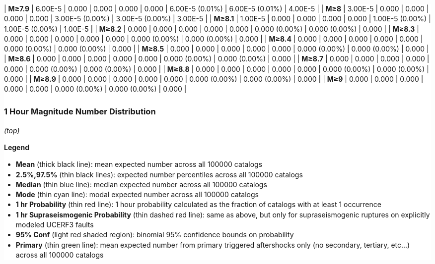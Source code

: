 | **M&ge;7.9** | 6.00E-5 | 0.000 | 0.000 | 0.000 | 0.000 | 6.00E-5 (0.01%) | 6.00E-5 (0.01%) | 4.00E-5 |
| **M&ge;8** | 3.00E-5 | 0.000 | 0.000 | 0.000 | 0.000 | 3.00E-5 (0.00%) | 3.00E-5 (0.00%) | 3.00E-5 |
| **M&ge;8.1** | 1.00E-5 | 0.000 | 0.000 | 0.000 | 0.000 | 1.00E-5 (0.00%) | 1.00E-5 (0.00%) | 1.00E-5 |
| **M&ge;8.2** | 0.000 | 0.000 | 0.000 | 0.000 | 0.000 | 0.000 (0.00%) | 0.000 (0.00%) | 0.000 |
| **M&ge;8.3** | 0.000 | 0.000 | 0.000 | 0.000 | 0.000 | 0.000 (0.00%) | 0.000 (0.00%) | 0.000 |
| **M&ge;8.4** | 0.000 | 0.000 | 0.000 | 0.000 | 0.000 | 0.000 (0.00%) | 0.000 (0.00%) | 0.000 |
| **M&ge;8.5** | 0.000 | 0.000 | 0.000 | 0.000 | 0.000 | 0.000 (0.00%) | 0.000 (0.00%) | 0.000 |
| **M&ge;8.6** | 0.000 | 0.000 | 0.000 | 0.000 | 0.000 | 0.000 (0.00%) | 0.000 (0.00%) | 0.000 |
| **M&ge;8.7** | 0.000 | 0.000 | 0.000 | 0.000 | 0.000 | 0.000 (0.00%) | 0.000 (0.00%) | 0.000 |
| **M&ge;8.8** | 0.000 | 0.000 | 0.000 | 0.000 | 0.000 | 0.000 (0.00%) | 0.000 (0.00%) | 0.000 |
| **M&ge;8.9** | 0.000 | 0.000 | 0.000 | 0.000 | 0.000 | 0.000 (0.00%) | 0.000 (0.00%) | 0.000 |
| **M&ge;9** | 0.000 | 0.000 | 0.000 | 0.000 | 0.000 | 0.000 (0.00%) | 0.000 (0.00%) | 0.000 |

### 1 Hour Magnitude Number Distribution
*[(top)](#table-of-contents)*

**Legend**
* **Mean** (thick black line): mean expected number across all 100000 catalogs
* **2.5%,97.5%** (thin black lines): expected number percentiles across all 100000 catalogs
* **Median** (thin blue line): median expected number across all 100000 catalogs
* **Mode** (thin cyan line): modal expected number across all 100000 catalogs
* **1 hr Probability** (thin red line): 1 hour probability calculated as the fraction of catalogs with at least 1 occurrence
* **1 hr Supraseismogenic Probability** (thin dashed red line): same as above, but only for supraseismogenic ruptures on explicitly modeled UCERF3 faults
* **95% Conf** (light red shaded region): binomial 95% confidence bounds on probability
* **Primary** (thin green line): mean expected number from primary triggered aftershocks only (no secondary, tertiary, etc...) across all 100000 catalogs
